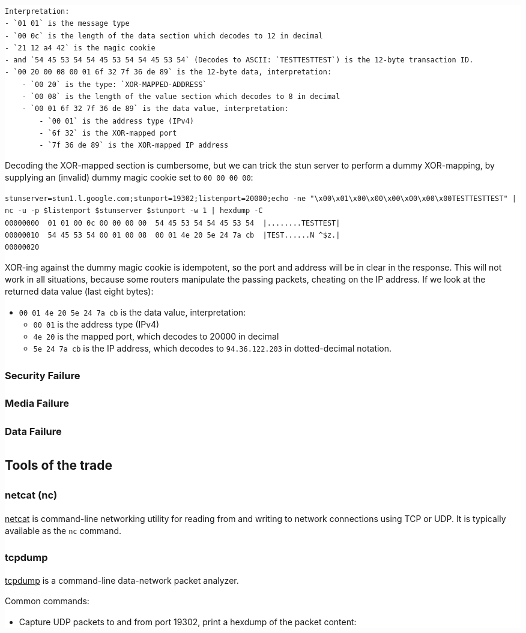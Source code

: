     Interpretation:
    - `01 01` is the message type
    - `00 0c` is the length of the data section which decodes to 12 in decimal
    - `21 12 a4 42` is the magic cookie
    - and `54 45 53 54 54 45 53 54 54 45 53 54` (Decodes to ASCII: `TESTTESTTEST`) is the 12-byte transaction ID.
    - `00 20 00 08 00 01 6f 32 7f 36 de 89` is the 12-byte data, interpretation:
        - `00 20` is the type: `XOR-MAPPED-ADDRESS`
        - `00 08` is the length of the value section which decodes to 8 in decimal
        - `00 01 6f 32 7f 36 de 89` is the data value, interpretation:
            - `00 01` is the address type (IPv4)
            - `6f 32` is the XOR-mapped port
            - `7f 36 de 89` is the XOR-mapped IP address

Decoding the XOR-mapped section is cumbersome, but we can trick the stun server to perform a dummy XOR-mapping, by supplying an (invalid) dummy magic cookie set to `00 00 00 00`:

```
stunserver=stun1.l.google.com;stunport=19302;listenport=20000;echo -ne "\x00\x01\x00\x00\x00\x00\x00\x00TESTTESTTEST" | nc -u -p $listenport $stunserver $stunport -w 1 | hexdump -C
00000000  01 01 00 0c 00 00 00 00  54 45 53 54 54 45 53 54  |........TESTTEST|
00000010  54 45 53 54 00 01 00 08  00 01 4e 20 5e 24 7a cb  |TEST......N ^$z.|
00000020
```

XOR-ing against the dummy magic cookie is idempotent, so the port and address will be in clear in the response. This will not work in all situations, because some routers manipulate the passing packets, cheating on the IP address. If we look at the returned data value (last eight bytes):

  - `00 01 4e 20 5e 24 7a cb` is the data value, interpretation:
    - `00 01` is the address type (IPv4)
    - `4e 20` is the mapped port, which decodes to 20000 in decimal
    - `5e 24 7a cb` is the IP address, which decodes to `94.36.122.203` in dotted-decimal notation.

### Security Failure

### Media Failure

### Data Failure

## Tools of the trade

### netcat (nc)

[netcat](https://en.wikipedia.org/wiki/Netcat) is command-line networking utility for reading from and writing to network connections using TCP or UDP. It is typically available as the `nc` command.

### tcpdump

[tcpdump](https://en.wikipedia.org/wiki/Tcpdump) is a command-line data-network packet analyzer.

Common commands:
- Capture UDP packets to and from port 19302, print a hexdump of the packet content:
